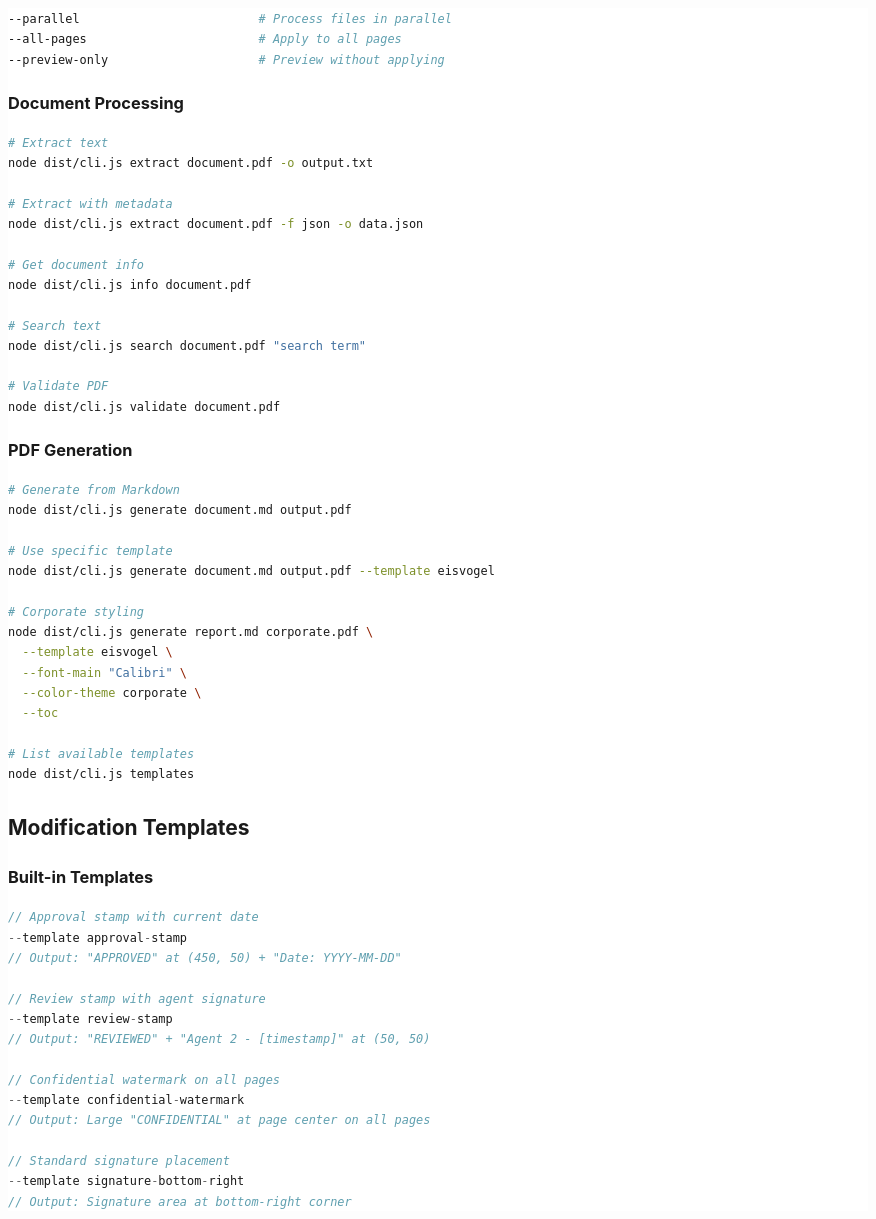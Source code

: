 ```bash
--parallel                         # Process files in parallel
--all-pages                        # Apply to all pages
--preview-only                     # Preview without applying
```

### **Document Processing**
```bash
# Extract text
node dist/cli.js extract document.pdf -o output.txt

# Extract with metadata
node dist/cli.js extract document.pdf -f json -o data.json

# Get document info
node dist/cli.js info document.pdf

# Search text
node dist/cli.js search document.pdf "search term"

# Validate PDF
node dist/cli.js validate document.pdf
```

### **PDF Generation**
```bash
# Generate from Markdown
node dist/cli.js generate document.md output.pdf

# Use specific template
node dist/cli.js generate document.md output.pdf --template eisvogel

# Corporate styling
node dist/cli.js generate report.md corporate.pdf \
  --template eisvogel \
  --font-main "Calibri" \
  --color-theme corporate \
  --toc

# List available templates
node dist/cli.js templates
```

## Modification Templates

### **Built-in Templates**
```typescript
// Approval stamp with current date
--template approval-stamp
// Output: "APPROVED" at (450, 50) + "Date: YYYY-MM-DD"

// Review stamp with agent signature  
--template review-stamp
// Output: "REVIEWED" + "Agent 2 - [timestamp]" at (50, 50)

// Confidential watermark on all pages
--template confidential-watermark
// Output: Large "CONFIDENTIAL" at page center on all pages

// Standard signature placement
--template signature-bottom-right
// Output: Signature area at bottom-right corner
```
